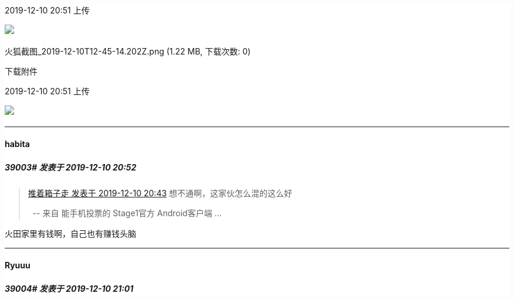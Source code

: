 2019-12-10 20:51 上传









<img src="https://img.saraba1st.com/forum/201912/10/205138wc2kll2d2eck66f0.png" referrerpolicy="no-referrer">









火狐截图_2019-12-10T12-45-14.202Z.png
(1.22 MB, 下载次数: 0)




下载附件


2019-12-10 20:51 上传









<img src="https://img.saraba1st.com/forum/201912/10/205143gkqbnnqg6a666aqn.png" referrerpolicy="no-referrer">












*****

####  habita  
##### 39003#       发表于 2019-12-10 20:52



<blockquote><a href="httphttps://bbs.saraba1st.com/2b/forum.php?mod=redirect&amp;goto=findpost&amp;pid=45812207&amp;ptid=1831320" target="_blank">推着箱子走 发表于 2019-12-10 20:43</a>
想不通啊，这家伙怎么混的这么好

  -- 来自 能手机投票的 Stage1官方 Android客户端 ...</blockquote>
火田家里有钱啊，自己也有赚钱头脑







*****

####  Ryuuu  
##### 39004#       发表于 2019-12-10 21:01

